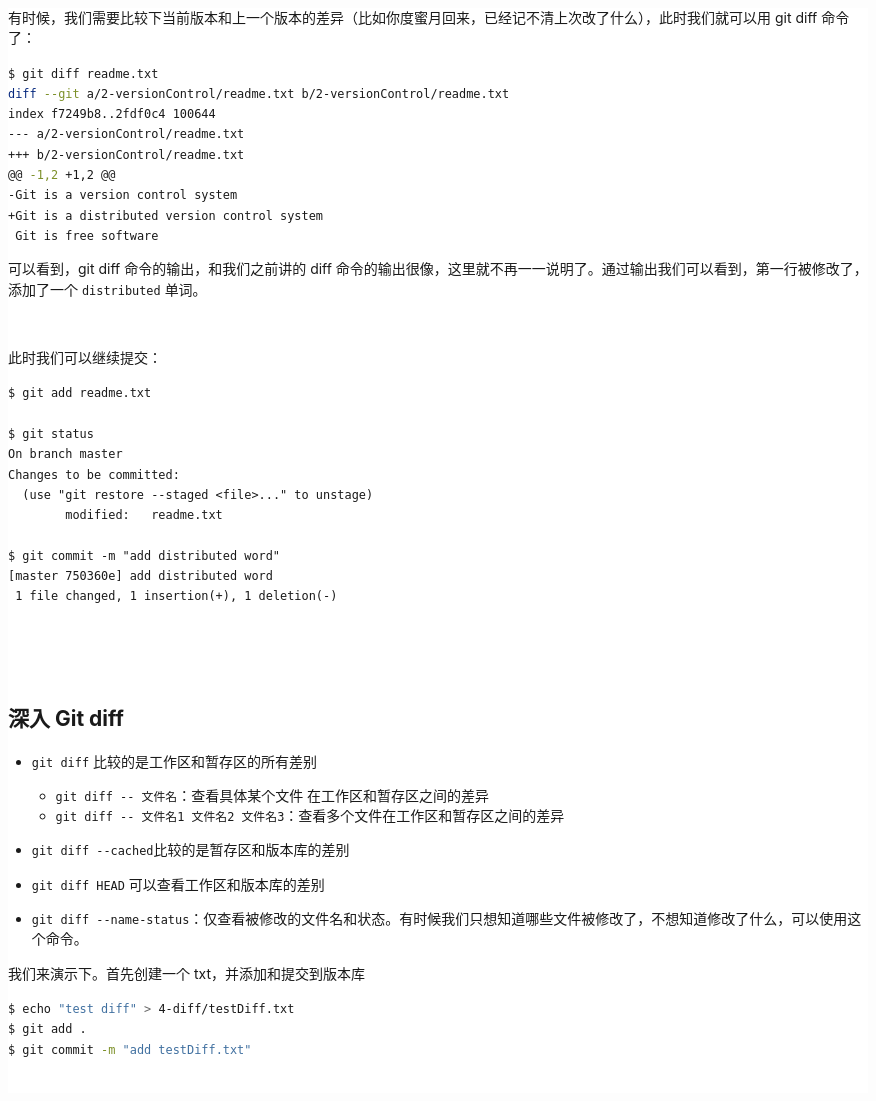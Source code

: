 有时候，我们需要比较下当前版本和上一个版本的差异（比如你度蜜月回来，已经记不清上次改了什么），此时我们就可以用 git diff 命令了：

```bash
$ git diff readme.txt
diff --git a/2-versionControl/readme.txt b/2-versionControl/readme.txt
index f7249b8..2fdf0c4 100644
--- a/2-versionControl/readme.txt
+++ b/2-versionControl/readme.txt
@@ -1,2 +1,2 @@
-Git is a version control system
+Git is a distributed version control system
 Git is free software
```

可以看到，git diff 命令的输出，和我们之前讲的 diff 命令的输出很像，这里就不再一一说明了。通过输出我们可以看到，第一行被修改了，添加了一个 `distributed` ​单词。

‍

此时我们可以继续提交：

```shell
$ git add readme.txt

$ git status
On branch master
Changes to be committed:
  (use "git restore --staged <file>..." to unstage)
        modified:   readme.txt

$ git commit -m "add distributed word"
[master 750360e] add distributed word
 1 file changed, 1 insertion(+), 1 deletion(-)
```

‍

‍

## 深入 Git diff

* ​`git diff` ​比较的是工作区和暂存区的所有差别

  * ​`git diff -- 文件名`​：查看具体某个文件 在工作区和暂存区之间的差异
  * ​`git diff -- 文件名1 文件名2 文件名3`​：查看多个文件在工作区和暂存区之间的差异
* ​`git diff --cached`​ 比较的是暂存区和版本库的差别
* ​`git diff HEAD`​ 可以查看工作区和版本库的差别
* ​`git diff --name-status`​：仅查看被修改的文件名和状态。有时候我们只想知道哪些文件被修改了，不想知道修改了什么，可以使用这个命令。

我们来演示下。首先创建一个 txt，并添加和提交到版本库

```bash
$ echo "test diff" > 4-diff/testDiff.txt
$ git add .
$ git commit -m "add testDiff.txt"
```

‍
